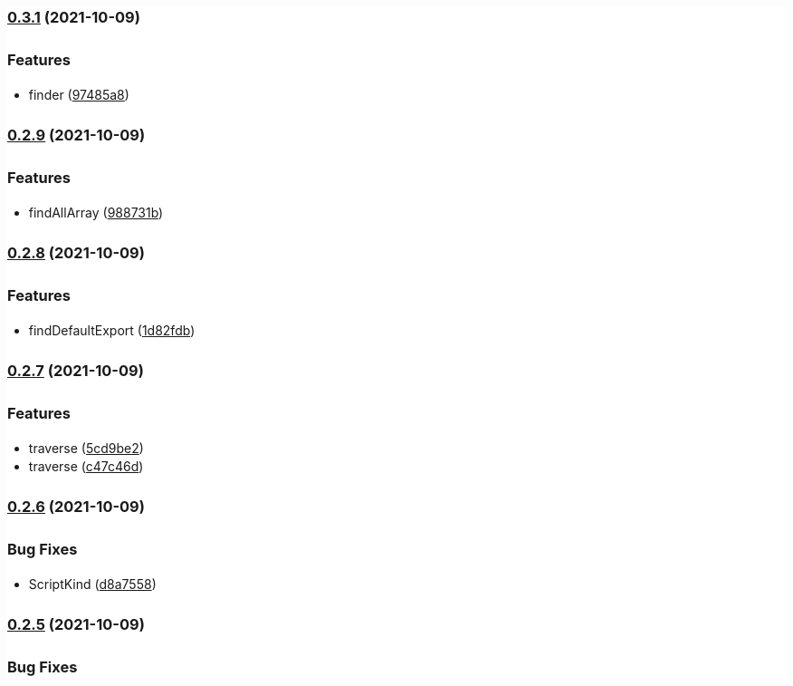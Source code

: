### [0.3.1](https://github.com/Saber2pr/ts-compiler/compare/v0.2.9...v0.3.1) (2021-10-09)


### Features

* finder ([97485a8](https://github.com/Saber2pr/ts-compiler/commit/97485a87534e07e9a96f435540dd5bb187074148))

### [0.2.9](https://github.com/Saber2pr/ts-compiler/compare/v0.2.8...v0.2.9) (2021-10-09)


### Features

* findAllArray ([988731b](https://github.com/Saber2pr/ts-compiler/commit/988731bc753f8568e0103f0c589e922e6f64bd56))

### [0.2.8](https://github.com/Saber2pr/ts-compiler/compare/v0.2.7...v0.2.8) (2021-10-09)


### Features

* findDefaultExport ([1d82fdb](https://github.com/Saber2pr/ts-compiler/commit/1d82fdb3bcdb8aade09645b185e79799192d1fb7))

### [0.2.7](https://github.com/Saber2pr/ts-compiler/compare/v0.2.6...v0.2.7) (2021-10-09)


### Features

* traverse ([5cd9be2](https://github.com/Saber2pr/ts-compiler/commit/5cd9be2e35702350900fe6eeec38bd2d6303766e))
* traverse ([c47c46d](https://github.com/Saber2pr/ts-compiler/commit/c47c46d4a9f17085c2e9b53988dd3ec87453b92c))

### [0.2.6](https://github.com/Saber2pr/ts-compiler/compare/v0.2.5...v0.2.6) (2021-10-09)


### Bug Fixes

* ScriptKind ([d8a7558](https://github.com/Saber2pr/ts-compiler/commit/d8a7558e9ccf019f687d3dd8755d63c20571c8d9))

### [0.2.5](https://github.com/Saber2pr/ts-compiler/compare/v0.2.4...v0.2.5) (2021-10-09)


### Bug Fixes
